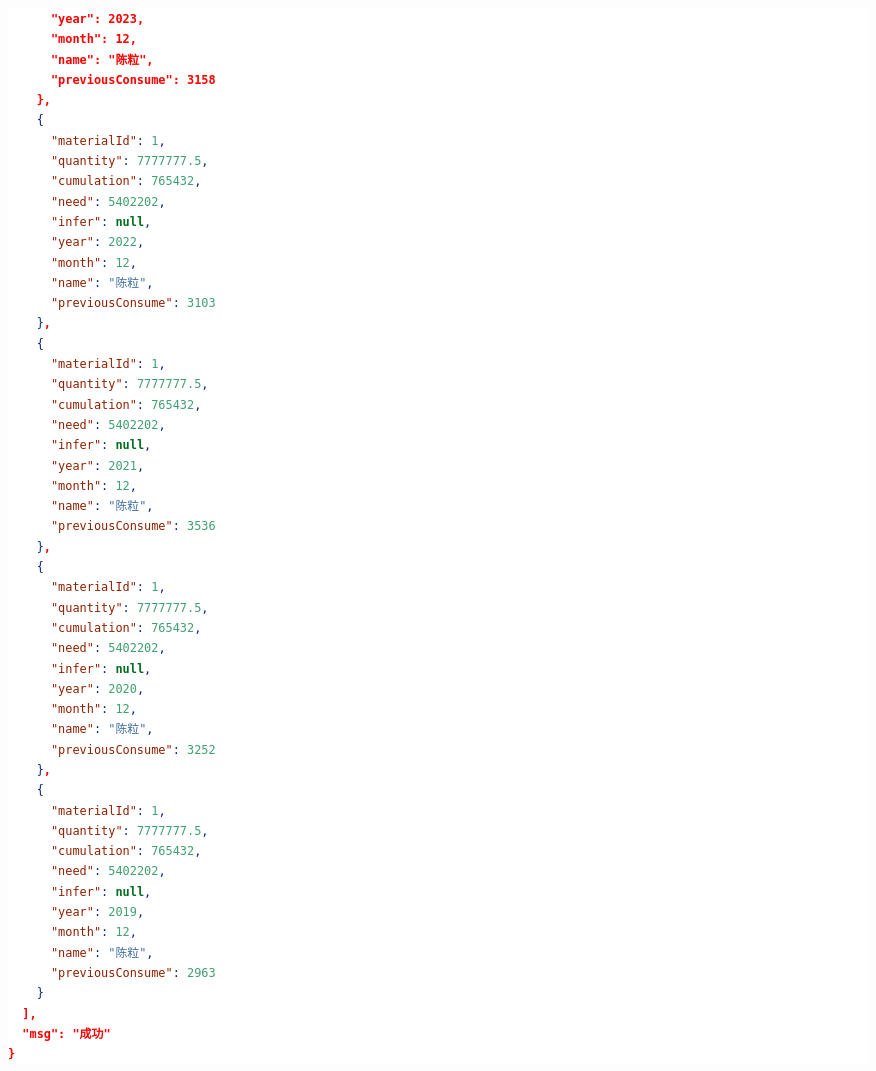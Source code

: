```json
      "year": 2023,
      "month": 12,
      "name": "陈粒",
      "previousConsume": 3158
    },
    {
      "materialId": 1,
      "quantity": 7777777.5,
      "cumulation": 765432,
      "need": 5402202,
      "infer": null,
      "year": 2022,
      "month": 12,
      "name": "陈粒",
      "previousConsume": 3103
    },
    {
      "materialId": 1,
      "quantity": 7777777.5,
      "cumulation": 765432,
      "need": 5402202,
      "infer": null,
      "year": 2021,
      "month": 12,
      "name": "陈粒",
      "previousConsume": 3536
    },
    {
      "materialId": 1,
      "quantity": 7777777.5,
      "cumulation": 765432,
      "need": 5402202,
      "infer": null,
      "year": 2020,
      "month": 12,
      "name": "陈粒",
      "previousConsume": 3252
    },
    {
      "materialId": 1,
      "quantity": 7777777.5,
      "cumulation": 765432,
      "need": 5402202,
      "infer": null,
      "year": 2019,
      "month": 12,
      "name": "陈粒",
      "previousConsume": 2963
    }
  ],
  "msg": "成功"
}
```
